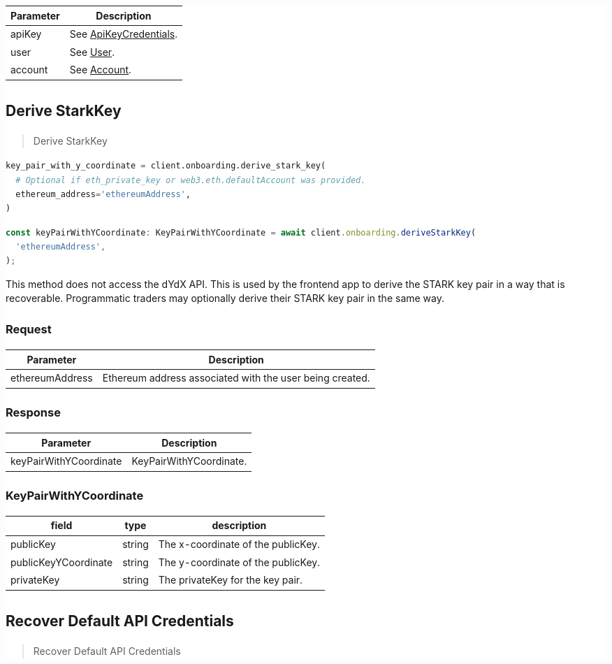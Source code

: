 Parameter      | Description
---------------| -----------
apiKey         | See [ApiKeyCredentials](#post-api-keys).
user           | See [User](#get-user).
account        | See [Account](#get-account).

## Derive StarkKey
> Derive StarkKey

```python
key_pair_with_y_coordinate = client.onboarding.derive_stark_key(
  # Optional if eth_private_key or web3.eth.defaultAccount was provided.
  ethereum_address='ethereumAddress',
)
```

```typescript
const keyPairWithYCoordinate: KeyPairWithYCoordinate = await client.onboarding.deriveStarkKey(
  'ethereumAddress',
);
```

<aside class="success">
This method does not access the dYdX API. This is used by the frontend app to derive the STARK key pair in a way that is recoverable. Programmatic traders may optionally derive their STARK key pair in the same way.
</aside>

### Request

Parameter          | Description
------------------ | -----------
ethereumAddress    | Ethereum address associated with the user being created.

### Response

Parameter             | Description
----------------------| -----------
keyPairWithYCoordinate| KeyPairWithYCoordinate.

### KeyPairWithYCoordinate

|field|type|description|
|-----|----|-----------|
|publicKey|string|The x-coordinate of the publicKey.|
|publicKeyYCoordinate|string|The y-coordinate of the publicKey.|
|privateKey|string|The privateKey for the key pair.|

## Recover Default API Credentials
> Recover Default API Credentials
